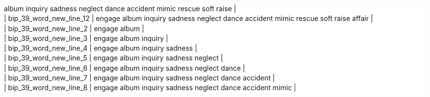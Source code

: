 album
inquiry
sadness
neglect
dance
accident
mimic
rescue
soft
raise |  
| bip_39_word_new_line_12 | engage
album
inquiry
sadness
neglect
dance
accident
mimic
rescue
soft
raise
affair |  
| bip_39_word_new_line_2 | engage
album |  
| bip_39_word_new_line_3 | engage
album
inquiry |  
| bip_39_word_new_line_4 | engage
album
inquiry
sadness |  
| bip_39_word_new_line_5 | engage
album
inquiry
sadness
neglect |  
| bip_39_word_new_line_6 | engage
album
inquiry
sadness
neglect
dance |  
| bip_39_word_new_line_7 | engage
album
inquiry
sadness
neglect
dance
accident |  
| bip_39_word_new_line_8 | engage
album
inquiry
sadness
neglect
dance
accident
mimic |  